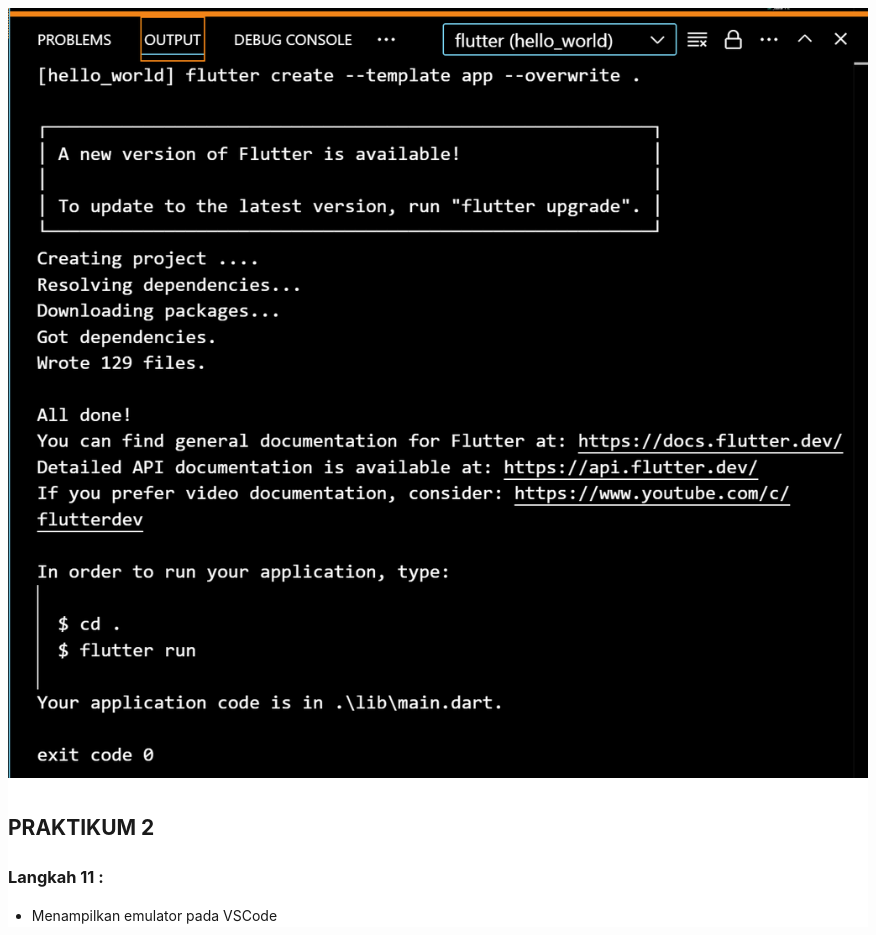![alt text](assets/4.png) 

## **<b>PRAKTIKUM 2 </b>**


### **Langkah 11 :**
- Menampilkan emulator pada VSCode</br>